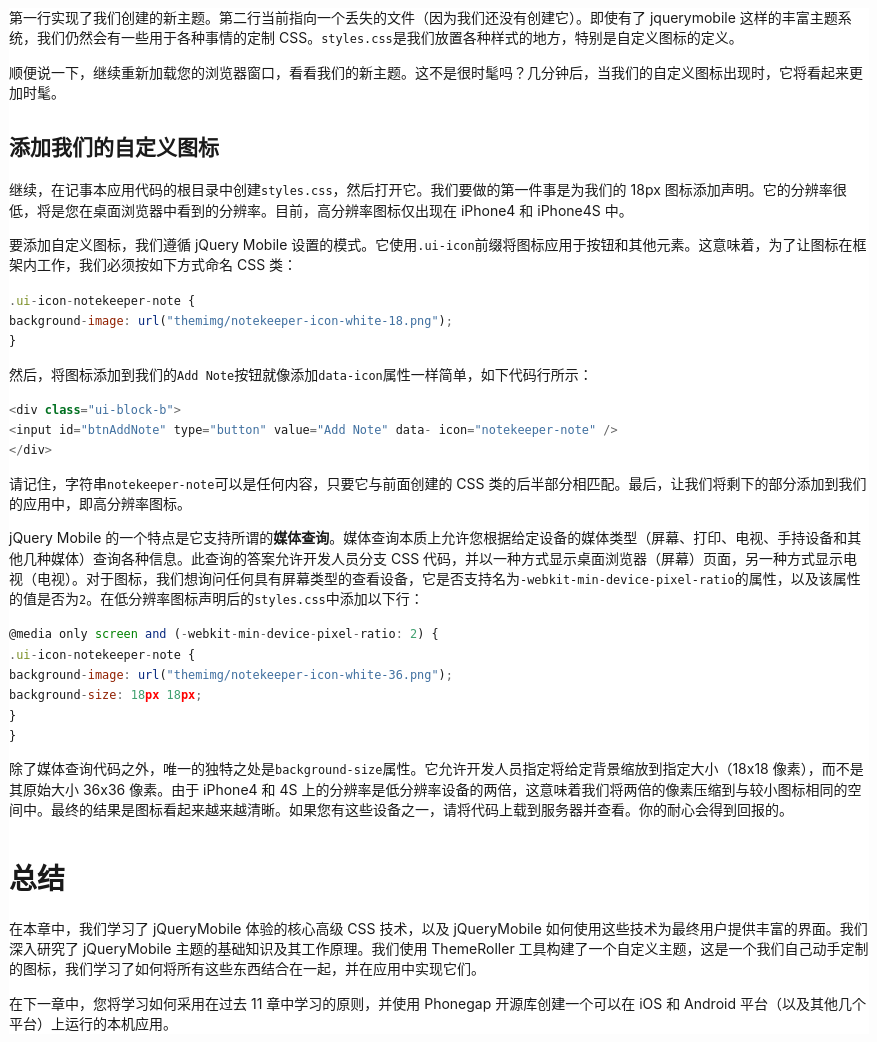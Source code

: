第一行实现了我们创建的新主题。第二行当前指向一个丢失的文件（因为我们还没有创建它）。即使有了 jquerymobile 这样的丰富主题系统，我们仍然会有一些用于各种事情的定制 CSS。`styles.css`是我们放置各种样式的地方，特别是自定义图标的定义。

顺便说一下，继续重新加载您的浏览器窗口，看看我们的新主题。这不是很时髦吗？几分钟后，当我们的自定义图标出现时，它将看起来更加时髦。

## 添加我们的自定义图标

继续，在记事本应用代码的根目录中创建`styles.css`，然后打开它。我们要做的第一件事是为我们的 18px 图标添加声明。它的分辨率很低，将是您在桌面浏览器中看到的分辨率。目前，高分辨率图标仅出现在 iPhone4 和 iPhone4S 中。

要添加自定义图标，我们遵循 jQuery Mobile 设置的模式。它使用`.ui-icon`前缀将图标应用于按钮和其他元素。这意味着，为了让图标在框架内工作，我们必须按如下方式命名 CSS 类：

```js
.ui-icon-notekeeper-note {
background-image: url("themimg/notekeeper-icon-white-18.png");
}

```

然后，将图标添加到我们的`Add Note`按钮就像添加`data-icon`属性一样简单，如下代码行所示：

```js
<div class="ui-block-b">
<input id="btnAddNote" type="button" value="Add Note" data- icon="notekeeper-note" />
</div>

```

请记住，字符串`notekeeper-note`可以是任何内容，只要它与前面创建的 CSS 类的后半部分相匹配。最后，让我们将剩下的部分添加到我们的应用中，即高分辨率图标。

jQuery Mobile 的一个特点是它支持所谓的**媒体查询**。媒体查询本质上允许您根据给定设备的媒体类型（屏幕、打印、电视、手持设备和其他几种媒体）查询各种信息。此查询的答案允许开发人员分支 CSS 代码，并以一种方式显示桌面浏览器（屏幕）页面，另一种方式显示电视（电视）。对于图标，我们想询问任何具有屏幕类型的查看设备，它是否支持名为`-webkit-min-device-pixel-ratio`的属性，以及该属性的值是否为`2`。在低分辨率图标声明后的`styles.css`中添加以下行：

```js
@media only screen and (-webkit-min-device-pixel-ratio: 2) {
.ui-icon-notekeeper-note {
background-image: url("themimg/notekeeper-icon-white-36.png");
background-size: 18px 18px;
}
}

```

除了媒体查询代码之外，唯一的独特之处是`background-size`属性。它允许开发人员指定将给定背景缩放到指定大小（18x18 像素），而不是其原始大小 36x36 像素。由于 iPhone4 和 4S 上的分辨率是低分辨率设备的两倍，这意味着我们将两倍的像素压缩到与较小图标相同的空间中。最终的结果是图标看起来越来越清晰。如果您有这些设备之一，请将代码上载到服务器并查看。你的耐心会得到回报的。

# 总结

在本章中，我们学习了 jQueryMobile 体验的核心高级 CSS 技术，以及 jQueryMobile 如何使用这些技术为最终用户提供丰富的界面。我们深入研究了 jQueryMobile 主题的基础知识及其工作原理。我们使用 ThemeRoller 工具构建了一个自定义主题，这是一个我们自己动手定制的图标，我们学习了如何将所有这些东西结合在一起，并在应用中实现它们。

在下一章中，您将学习如何采用在过去 11 章中学习的原则，并使用 Phonegap 开源库创建一个可以在 iOS 和 Android 平台（以及其他几个平台）上运行的本机应用。